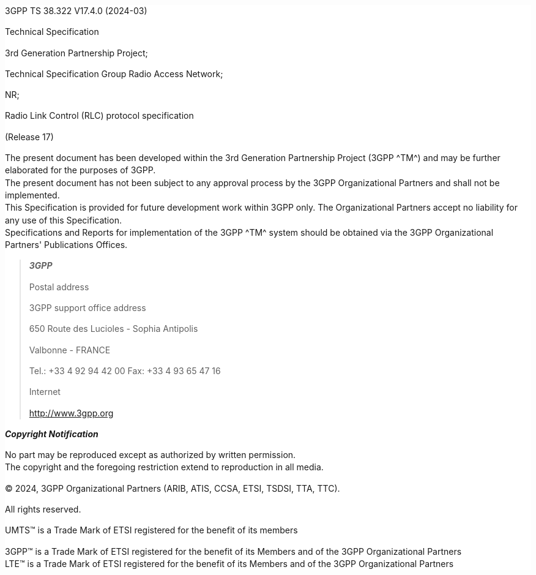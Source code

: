 3GPP TS 38.322 V17.4.0 (2024-03)

Technical Specification

3rd Generation Partnership Project;

Technical Specification Group Radio Access Network;

NR;

Radio Link Control (RLC) protocol specification

(Release 17)

The present document has been developed within the 3rd Generation
Partnership Project (3GPP ^TM^) and may be further elaborated for the
purposes of 3GPP.\
The present document has not been subject to any approval process by the
3GPP Organizational Partners and shall not be implemented.\
This Specification is provided for future development work within 3GPP
only. The Organizational Partners accept no liability for any use of
this Specification.\
Specifications and Reports for implementation of the 3GPP ^TM^ system
should be obtained via the 3GPP Organizational Partners\' Publications
Offices.

> ***3GPP***
>
> Postal address
>
> 3GPP support office address
>
> 650 Route des Lucioles - Sophia Antipolis
>
> Valbonne - FRANCE
>
> Tel.: +33 4 92 94 42 00 Fax: +33 4 93 65 47 16
>
> Internet
>
> http://www.3gpp.org

***Copyright Notification***

No part may be reproduced except as authorized by written permission.\
The copyright and the foregoing restriction extend to reproduction in
all media.

© 2024, 3GPP Organizational Partners (ARIB, ATIS, CCSA, ETSI, TSDSI,
TTA, TTC).

All rights reserved.

UMTS™ is a Trade Mark of ETSI registered for the benefit of its members

3GPP™ is a Trade Mark of ETSI registered for the benefit of its Members
and of the 3GPP Organizational Partners\
LTE™ is a Trade Mark of ETSI registered for the benefit of its Members
and of the 3GPP Organizational Partners

